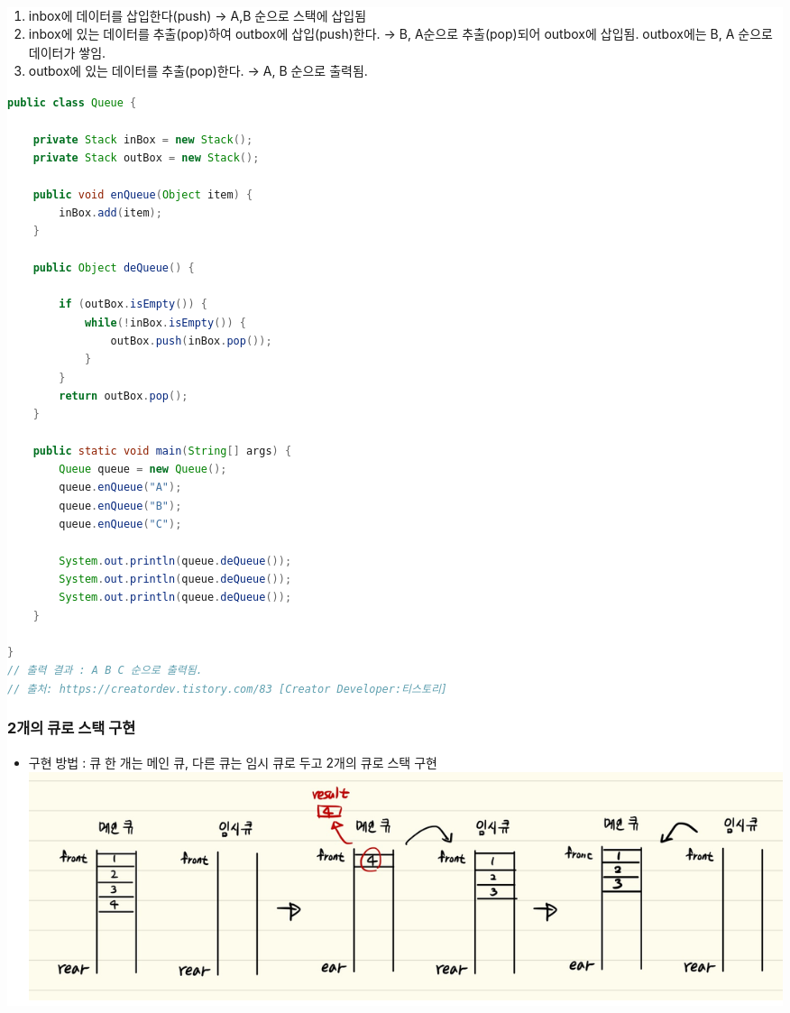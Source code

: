 1. inbox에 데이터를 삽입한다(push) → A,B 순으로 스택에 삽입됨
2. inbox에 있는 데이터를 추출(pop)하여 outbox에 삽입(push)한다. → B, A순으로 추출(pop)되어 outbox에 삽입됨. outbox에는 B, A 순으로 데이터가 쌓임.
3. outbox에 있는 데이터를 추출(pop)한다. → A, B 순으로 출력됨.
    
```java
public class Queue {

	private Stack inBox = new Stack();
	private Stack outBox = new Stack();
	
	public void enQueue(Object item) {
		inBox.add(item);
	}
	
	public Object deQueue() {
		
		if (outBox.isEmpty()) {
			while(!inBox.isEmpty()) {
				outBox.push(inBox.pop());
			}
		}
		return outBox.pop();
	}
    	
	public static void main(String[] args) {
		Queue queue = new Queue();
		queue.enQueue("A");
		queue.enQueue("B");
		queue.enQueue("C");
		
		System.out.println(queue.deQueue());
		System.out.println(queue.deQueue());
		System.out.println(queue.deQueue());
	}

}
// 출력 결과 : A B C 순으로 출력됨.
// 출처: https://creatordev.tistory.com/83 [Creator Developer:티스토리]
```

### 2개의 큐로 스택 구현
- 구현 방법 : 큐 한 개는 메인 큐, 다른 큐는 임시 큐로 두고 2개의 큐로 스택 구현
    ![시간복잡도 그래프](./img/[자료구조]two_queue.jpg)
